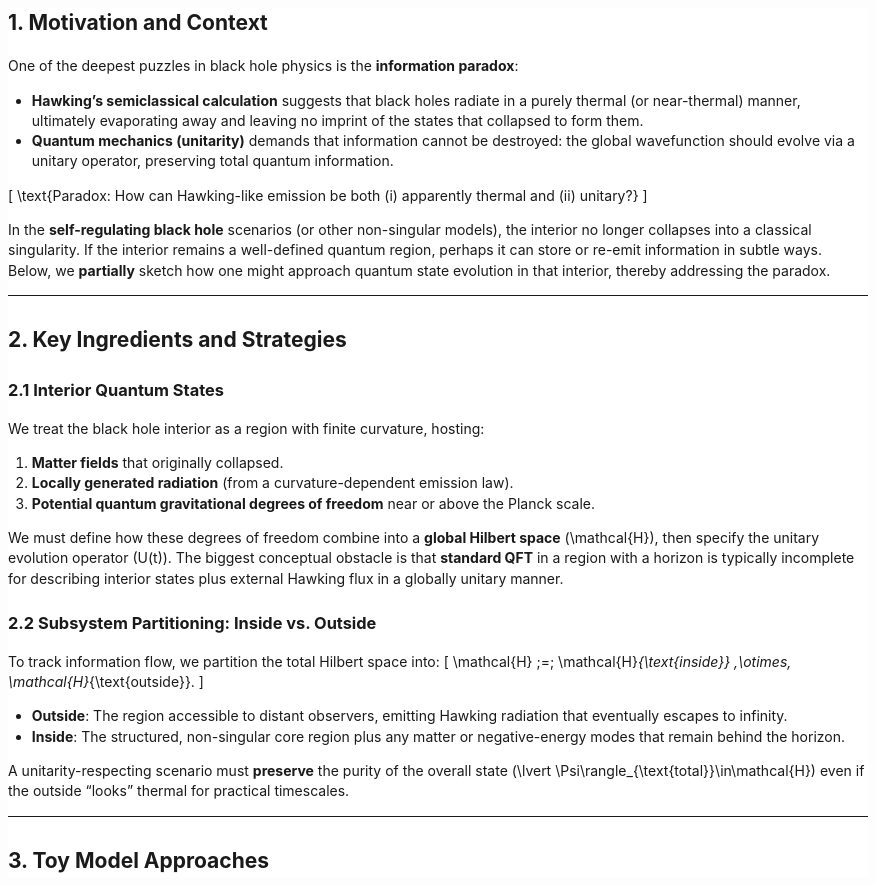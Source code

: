 ## 1. Motivation and Context

One of the deepest puzzles in black hole physics is the **information paradox**:  
- **Hawking’s semiclassical calculation** suggests that black holes radiate in a purely thermal (or near-thermal) manner, ultimately evaporating away and leaving no imprint of the states that collapsed to form them.  
- **Quantum mechanics (unitarity)** demands that information cannot be destroyed: the global wavefunction should evolve via a unitary operator, preserving total quantum information.

\[
\text{Paradox: How can Hawking-like emission be both (i) apparently thermal and (ii) unitary?}
\]

In the **self-regulating black hole** scenarios (or other non-singular models), the interior no longer collapses into a classical singularity. If the interior remains a well-defined quantum region, perhaps it can store or re-emit information in subtle ways. Below, we **partially** sketch how one might approach quantum state evolution in that interior, thereby addressing the paradox.

---

## 2. Key Ingredients and Strategies

### 2.1 Interior Quantum States

We treat the black hole interior as a region with finite curvature, hosting:
1. **Matter fields** that originally collapsed.  
2. **Locally generated radiation** (from a curvature-dependent emission law).  
3. **Potential quantum gravitational degrees of freedom** near or above the Planck scale.

We must define how these degrees of freedom combine into a **global Hilbert space** \(\mathcal{H}\), then specify the unitary evolution operator \(U(t)\). The biggest conceptual obstacle is that **standard QFT** in a region with a horizon is typically incomplete for describing interior states plus external Hawking flux in a globally unitary manner.

### 2.2 Subsystem Partitioning: Inside vs. Outside

To track information flow, we partition the total Hilbert space into:
\[
\mathcal{H} \;=\; \mathcal{H}_{\text{inside}} \,\otimes\, \mathcal{H}_{\text{outside}}.
\]
- **Outside**: The region accessible to distant observers, emitting Hawking radiation that eventually escapes to infinity.  
- **Inside**: The structured, non-singular core region plus any matter or negative-energy modes that remain behind the horizon.

A unitarity-respecting scenario must **preserve** the purity of the overall state \(\lvert \Psi\rangle_{\text{total}}\in\mathcal{H}\) even if the outside “looks” thermal for practical timescales.

---

## 3. Toy Model Approaches
